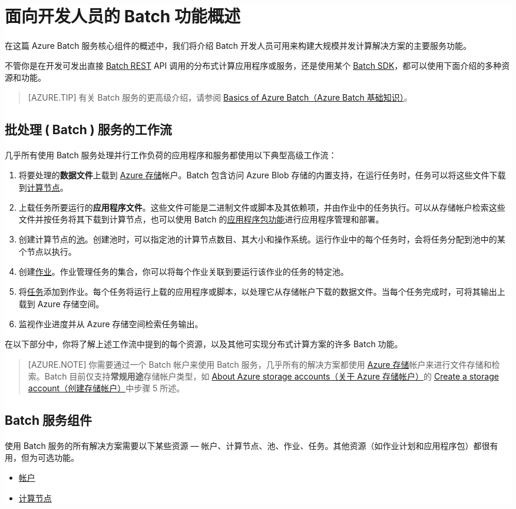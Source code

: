 <properties
	pageTitle="面向开发人员的 Azure Batch 功能概述 | Azure"
	description="从开发的角度了解 Batch 服务的功能及其 API。"
	services="batch"
	documentationCenter=".net"
	authors="mmacy"
	manager="timlt"
	editor=""/>

<tags 
	ms.service="batch" 
	ms.date="06/17/2016"
	wacn.date="07/21/2016"/>
	
# 面向开发人员的 Batch 功能概述

在这篇 Azure Batch 服务核心组件的概述中，我们将介绍 Batch 开发人员可用来构建大规模并发计算解决方案的主要服务功能。

不管你是在开发可发出直接 [Batch REST][batch_rest_api] API 调用的分布式计算应用程序或服务，还是使用某个 [Batch SDK](/documentation/articles/batch-technical-overview/#batch-development-apis)，都可以使用下面介绍的多种资源和功能。

> [AZURE.TIP] 有关 Batch 服务的更高级介绍，请参阅 [Basics of Azure Batch（Azure Batch 基础知识）](/documentation/articles/batch-technical-overview/)。

## <a name="workflow"></a>批处理 ( Batch ) 服务的工作流

几乎所有使用 Batch 服务处理并行工作负荷的应用程序和服务都使用以下典型高级工作流：

1. 将要处理的**数据文件**上载到 [Azure 存储][azure_storage]帐户。Batch 包含访问 Azure Blob 存储的内置支持，在运行任务时，任务可以将这些文件下载到[计算节点](#compute-node)。

2. 上载任务所要运行的**应用程序文件**。这些文件可能是二进制文件或脚本及其依赖项，并由作业中的任务执行。可以从存储帐户检索这些文件并按任务将其下载到计算节点，也可以使用 Batch 的[应用程序包功能](#application-packages)进行应用程序管理和部署。

3. 创建计算节点的[池](#pool)。创建池时，可以指定池的计算节点数目、其大小和操作系统。运行作业中的每个任务时，会将任务分配到池中的某个节点以执行。

4. 创建[作业](#job)。作业管理任务的集合，你可以将每个作业关联到要运行该作业的任务的特定池。

5. 将[任务](#task)添加到作业。每个任务将运行上载的应用程序或脚本，以处理它从存储帐户下载的数据文件。当每个任务完成时，可将其输出上载到 Azure 存储空间。

6. 监视作业进度并从 Azure 存储空间检索任务输出。

在以下部分中，你将了解上述工作流中提到的每个资源，以及其他可实现分布式计算方案的许多 Batch 功能。

> [AZURE.NOTE] 你需要通过一个 Batch 帐户来使用 Batch 服务，几乎所有的解决方案都使用 [Azure 存储][azure_storage]帐户来进行文件存储和检索。Batch 目前仅支持**常规用途**存储帐户类型，如 [About Azure storage accounts（关于 Azure 存储帐户）](/documentation/articles/storage-create-storage-account/)的 [Create a storage account（创建存储帐户）](/documentation/articles/storage-create-storage-account/#create-a-storage-account)中步骤 5 所述。

## Batch 服务组件

使用 Batch 服务的所有解决方案需要以下某些资源 — 帐户、计算节点、池、作业、任务。其他资源（如作业计划和应用程序包）都很有用，但为可选功能。

- [帐户](#account)

- [计算节点](#computenode)


[1]: ./media/batch-api-basics/node-folder-structure.png
[azure_storage]: https://www.azure.cn/services/storage/
[batch_forum]: https://social.msdn.microsoft.com/Forums/zh-cn/home?forum=azurebatch
[cloud_service_sizes]: /documentation/articles/cloud-services-sizes-specs/
[msmpi]: https://msdn.microsoft.com/library/bb524831.aspx
[github_samples]: https://github.com/Azure/azure-batch-samples
[github_sample_taskdeps]: https://github.com/Azure/azure-batch-samples/tree/master/CSharp/ArticleProjects/TaskDependencies
[batch_net_api]: https://msdn.microsoft.com/library/azure/mt348682.aspx
[net_cloudjob_jobmanagertask]: https://msdn.microsoft.com/library/azure/microsoft.azure.batch.cloudjob.jobmanagertask.aspx
[net_cloudjob_priority]: https://msdn.microsoft.com/library/azure/microsoft.azure.batch.cloudjob.priority.aspx
[net_cloudpool_starttask]: https://msdn.microsoft.com/library/azure/microsoft.azure.batch.cloudpool.starttask.aspx
[net_cloudtask_env]: https://msdn.microsoft.com/library/azure/microsoft.azure.batch.cloudtask.environmentsettings.aspx
[net_create_cert]: https://msdn.microsoft.com/library/azure/microsoft.azure.batch.certificateoperations.createcertificate.aspx
[net_create_user]: https://msdn.microsoft.com/library/azure/microsoft.azure.batch.computenode.createcomputenodeuser.aspx
[net_getfile_node]: https://msdn.microsoft.com/library/azure/microsoft.azure.batch.computenode.getnodefile.aspx
[net_getfile_task]: https://msdn.microsoft.com/library/azure/microsoft.azure.batch.cloudtask.getnodefile.aspx
[net_job_env]: https://msdn.microsoft.com/library/azure/microsoft.azure.batch.cloudjob.commonenvironmentsettings.aspx
[net_multiinstancesettings]: https://msdn.microsoft.com/library/azure/microsoft.azure.batch.multiinstancesettings.aspx
[net_rdp]: https://msdn.microsoft.com/library/azure/microsoft.azure.batch.computenode.getrdpfile.aspx
[net_reboot]: https://msdn.microsoft.com/library/azure/mt631495.aspx
[net_reimage]: https://msdn.microsoft.com/library/azure/mt631496.aspx
[net_remove]: https://msdn.microsoft.com/library/azure/microsoft.azure.batch.pooloperations.removefrompoolasync.aspx
[net_offline]: https://msdn.microsoft.com/library/azure/microsoft.azure.batch.computenode.disableschedulingasync.aspx
[net_online]: https://msdn.microsoft.com/library/azure/microsoft.azure.batch.computenode.enableschedulingasync.aspx
[net_offline_option]: https://msdn.microsoft.com/library/azure/microsoft.azure.batch.common.disablecomputenodeschedulingoption.aspx
[net_rdpfile]: https://msdn.microsoft.com/library/azure/Mt272127.aspx
[py_add_user]: http://azure-sdk-for-python.readthedocs.io/en/latest/ref/azure.batch.operations.html#azure.batch.operations.ComputeNodeOperations.add_user
[batch_rest_api]: https://msdn.microsoft.com/library/azure/Dn820158.aspx
[rest_add_job]: https://msdn.microsoft.com/library/azure/mt282178.aspx
[rest_add_pool]: https://msdn.microsoft.com/library/azure/dn820174.aspx
[rest_add_cert]: https://msdn.microsoft.com/library/azure/dn820169.aspx
[rest_add_task]: https://msdn.microsoft.com/library/azure/dn820105.aspx
[rest_create_user]: https://msdn.microsoft.com/library/azure/dn820137.aspx
[rest_get_task_info]: https://msdn.microsoft.com/library/azure/dn820133.aspx
[rest_multiinstance]: https://msdn.microsoft.com/library/azure/mt637905.aspx
[rest_multiinstancesettings]: https://msdn.microsoft.com/library/azure/dn820105.aspx#multiInstanceSettings
[rest_update_job]: https://msdn.microsoft.com/library/azure/dn820162.aspx
[rest_rdp]: https://msdn.microsoft.com/library/azure/dn820120.aspx
[rest_reboot]: https://msdn.microsoft.com/library/azure/dn820171.aspx
[rest_reimage]: https://msdn.microsoft.com/library/azure/dn820157.aspx
[rest_remove]: https://msdn.microsoft.com/library/azure/dn820194.aspx
[rest_offline]: https://msdn.microsoft.com/library/azure/mt637904.aspx
[rest_online]: https://msdn.microsoft.com/library/azure/mt637907.aspx